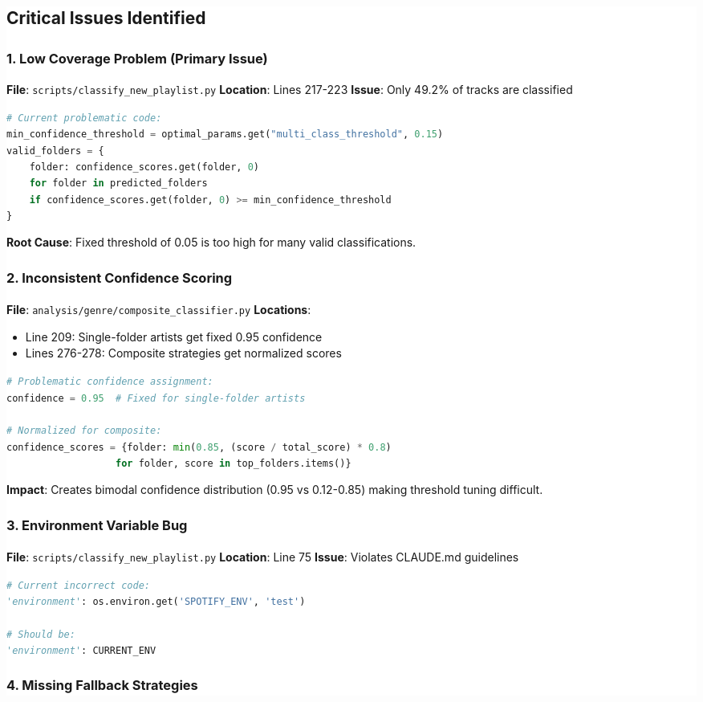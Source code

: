 ## Critical Issues Identified

### 1. Low Coverage Problem (Primary Issue)

**File**: `scripts/classify_new_playlist.py`
**Location**: Lines 217-223
**Issue**: Only 49.2% of tracks are classified

```python
# Current problematic code:
min_confidence_threshold = optimal_params.get("multi_class_threshold", 0.15)
valid_folders = {
    folder: confidence_scores.get(folder, 0) 
    for folder in predicted_folders 
    if confidence_scores.get(folder, 0) >= min_confidence_threshold
}
```

**Root Cause**: Fixed threshold of 0.05 is too high for many valid classifications.

### 2. Inconsistent Confidence Scoring

**File**: `analysis/genre/composite_classifier.py`
**Locations**: 
- Line 209: Single-folder artists get fixed 0.95 confidence
- Lines 276-278: Composite strategies get normalized scores

```python
# Problematic confidence assignment:
confidence = 0.95  # Fixed for single-folder artists

# Normalized for composite:
confidence_scores = {folder: min(0.85, (score / total_score) * 0.8)
                   for folder, score in top_folders.items()}
```

**Impact**: Creates bimodal confidence distribution (0.95 vs 0.12-0.85) making threshold tuning difficult.

### 3. Environment Variable Bug

**File**: `scripts/classify_new_playlist.py`
**Location**: Line 75
**Issue**: Violates CLAUDE.md guidelines

```python
# Current incorrect code:
'environment': os.environ.get('SPOTIFY_ENV', 'test')

# Should be:
'environment': CURRENT_ENV
```

### 4. Missing Fallback Strategies
